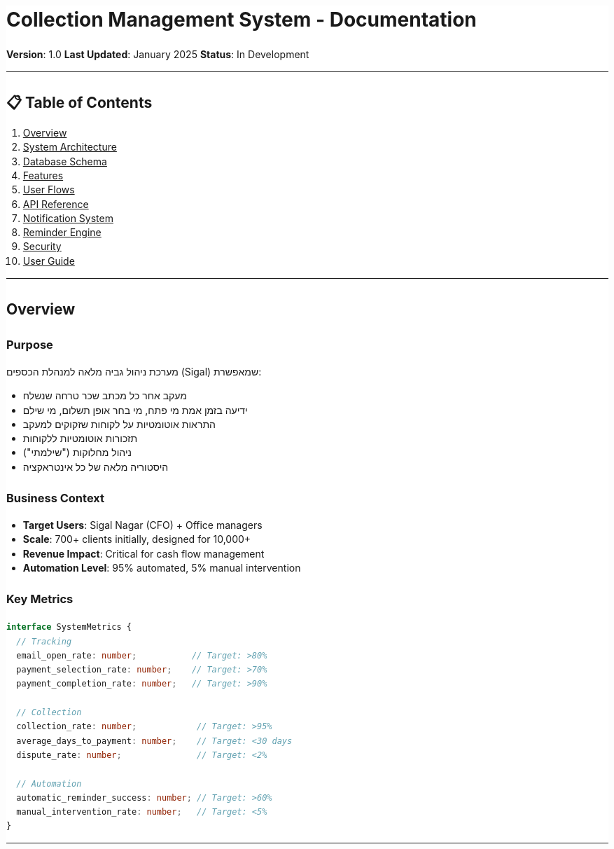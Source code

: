 # Collection Management System - Documentation

**Version**: 1.0
**Last Updated**: January 2025
**Status**: In Development

---

## 📋 Table of Contents

1. [Overview](#overview)
2. [System Architecture](#system-architecture)
3. [Database Schema](#database-schema)
4. [Features](#features)
5. [User Flows](#user-flows)
6. [API Reference](#api-reference)
7. [Notification System](#notification-system)
8. [Reminder Engine](#reminder-engine)
9. [Security](#security)
10. [User Guide](#user-guide)

---

## Overview

### Purpose
מערכת ניהול גביה מלאה למנהלת הכספים (Sigal) שמאפשרת:
- מעקב אחר כל מכתב שכר טרחה שנשלח
- ידיעה בזמן אמת מי פתח, מי בחר אופן תשלום, מי שילם
- התראות אוטומטיות על לקוחות שזקוקים למעקב
- תזכורות אוטומטיות ללקוחות
- ניהול מחלוקות ("שילמתי")
- היסטוריה מלאה של כל אינטראקציה

### Business Context
- **Target Users**: Sigal Nagar (CFO) + Office managers
- **Scale**: 700+ clients initially, designed for 10,000+
- **Revenue Impact**: Critical for cash flow management
- **Automation Level**: 95% automated, 5% manual intervention

### Key Metrics
```typescript
interface SystemMetrics {
  // Tracking
  email_open_rate: number;           // Target: >80%
  payment_selection_rate: number;    // Target: >70%
  payment_completion_rate: number;   // Target: >90%

  // Collection
  collection_rate: number;            // Target: >95%
  average_days_to_payment: number;    // Target: <30 days
  dispute_rate: number;               // Target: <2%

  // Automation
  automatic_reminder_success: number; // Target: >60%
  manual_intervention_rate: number;   // Target: <5%
}
```

---